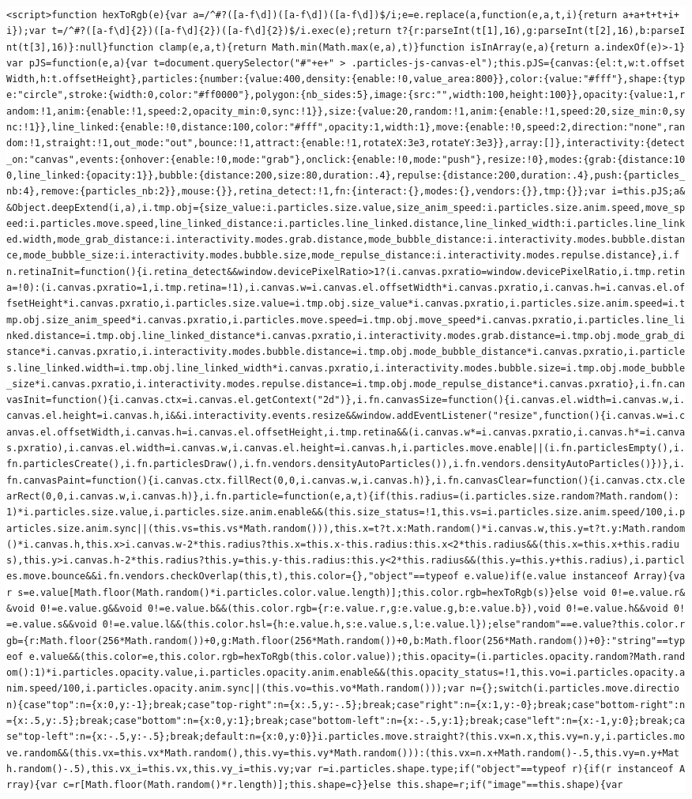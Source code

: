     <script>function hexToRgb(e){var a=/^#?([a-f\d])([a-f\d])([a-f\d])$/i;e=e.replace(a,function(e,a,t,i){return a+a+t+t+i+i});var t=/^#?([a-f\d]{2})([a-f\d]{2})([a-f\d]{2})$/i.exec(e);return t?{r:parseInt(t[1],16),g:parseInt(t[2],16),b:parseInt(t[3],16)}:null}function clamp(e,a,t){return Math.min(Math.max(e,a),t)}function isInArray(e,a){return a.indexOf(e)>-1}var pJS=function(e,a){var t=document.querySelector("#"+e+" > .particles-js-canvas-el");this.pJS={canvas:{el:t,w:t.offsetWidth,h:t.offsetHeight},particles:{number:{value:400,density:{enable:!0,value_area:800}},color:{value:"#fff"},shape:{type:"circle",stroke:{width:0,color:"#ff0000"},polygon:{nb_sides:5},image:{src:"",width:100,height:100}},opacity:{value:1,random:!1,anim:{enable:!1,speed:2,opacity_min:0,sync:!1}},size:{value:20,random:!1,anim:{enable:!1,speed:20,size_min:0,sync:!1}},line_linked:{enable:!0,distance:100,color:"#fff",opacity:1,width:1},move:{enable:!0,speed:2,direction:"none",random:!1,straight:!1,out_mode:"out",bounce:!1,attract:{enable:!1,rotateX:3e3,rotateY:3e3}},array:[]},interactivity:{detect_on:"canvas",events:{onhover:{enable:!0,mode:"grab"},onclick:{enable:!0,mode:"push"},resize:!0},modes:{grab:{distance:100,line_linked:{opacity:1}},bubble:{distance:200,size:80,duration:.4},repulse:{distance:200,duration:.4},push:{particles_nb:4},remove:{particles_nb:2}},mouse:{}},retina_detect:!1,fn:{interact:{},modes:{},vendors:{}},tmp:{}};var i=this.pJS;a&&Object.deepExtend(i,a),i.tmp.obj={size_value:i.particles.size.value,size_anim_speed:i.particles.size.anim.speed,move_speed:i.particles.move.speed,line_linked_distance:i.particles.line_linked.distance,line_linked_width:i.particles.line_linked.width,mode_grab_distance:i.interactivity.modes.grab.distance,mode_bubble_distance:i.interactivity.modes.bubble.distance,mode_bubble_size:i.interactivity.modes.bubble.size,mode_repulse_distance:i.interactivity.modes.repulse.distance},i.fn.retinaInit=function(){i.retina_detect&&window.devicePixelRatio>1?(i.canvas.pxratio=window.devicePixelRatio,i.tmp.retina=!0):(i.canvas.pxratio=1,i.tmp.retina=!1),i.canvas.w=i.canvas.el.offsetWidth*i.canvas.pxratio,i.canvas.h=i.canvas.el.offsetHeight*i.canvas.pxratio,i.particles.size.value=i.tmp.obj.size_value*i.canvas.pxratio,i.particles.size.anim.speed=i.tmp.obj.size_anim_speed*i.canvas.pxratio,i.particles.move.speed=i.tmp.obj.move_speed*i.canvas.pxratio,i.particles.line_linked.distance=i.tmp.obj.line_linked_distance*i.canvas.pxratio,i.interactivity.modes.grab.distance=i.tmp.obj.mode_grab_distance*i.canvas.pxratio,i.interactivity.modes.bubble.distance=i.tmp.obj.mode_bubble_distance*i.canvas.pxratio,i.particles.line_linked.width=i.tmp.obj.line_linked_width*i.canvas.pxratio,i.interactivity.modes.bubble.size=i.tmp.obj.mode_bubble_size*i.canvas.pxratio,i.interactivity.modes.repulse.distance=i.tmp.obj.mode_repulse_distance*i.canvas.pxratio},i.fn.canvasInit=function(){i.canvas.ctx=i.canvas.el.getContext("2d")},i.fn.canvasSize=function(){i.canvas.el.width=i.canvas.w,i.canvas.el.height=i.canvas.h,i&&i.interactivity.events.resize&&window.addEventListener("resize",function(){i.canvas.w=i.canvas.el.offsetWidth,i.canvas.h=i.canvas.el.offsetHeight,i.tmp.retina&&(i.canvas.w*=i.canvas.pxratio,i.canvas.h*=i.canvas.pxratio),i.canvas.el.width=i.canvas.w,i.canvas.el.height=i.canvas.h,i.particles.move.enable||(i.fn.particlesEmpty(),i.fn.particlesCreate(),i.fn.particlesDraw(),i.fn.vendors.densityAutoParticles()),i.fn.vendors.densityAutoParticles()})},i.fn.canvasPaint=function(){i.canvas.ctx.fillRect(0,0,i.canvas.w,i.canvas.h)},i.fn.canvasClear=function(){i.canvas.ctx.clearRect(0,0,i.canvas.w,i.canvas.h)},i.fn.particle=function(e,a,t){if(this.radius=(i.particles.size.random?Math.random():1)*i.particles.size.value,i.particles.size.anim.enable&&(this.size_status=!1,this.vs=i.particles.size.anim.speed/100,i.particles.size.anim.sync||(this.vs=this.vs*Math.random())),this.x=t?t.x:Math.random()*i.canvas.w,this.y=t?t.y:Math.random()*i.canvas.h,this.x>i.canvas.w-2*this.radius?this.x=this.x-this.radius:this.x<2*this.radius&&(this.x=this.x+this.radius),this.y>i.canvas.h-2*this.radius?this.y=this.y-this.radius:this.y<2*this.radius&&(this.y=this.y+this.radius),i.particles.move.bounce&&i.fn.vendors.checkOverlap(this,t),this.color={},"object"==typeof e.value)if(e.value instanceof Array){var s=e.value[Math.floor(Math.random()*i.particles.color.value.length)];this.color.rgb=hexToRgb(s)}else void 0!=e.value.r&&void 0!=e.value.g&&void 0!=e.value.b&&(this.color.rgb={r:e.value.r,g:e.value.g,b:e.value.b}),void 0!=e.value.h&&void 0!=e.value.s&&void 0!=e.value.l&&(this.color.hsl={h:e.value.h,s:e.value.s,l:e.value.l});else"random"==e.value?this.color.rgb={r:Math.floor(256*Math.random())+0,g:Math.floor(256*Math.random())+0,b:Math.floor(256*Math.random())+0}:"string"==typeof e.value&&(this.color=e,this.color.rgb=hexToRgb(this.color.value));this.opacity=(i.particles.opacity.random?Math.random():1)*i.particles.opacity.value,i.particles.opacity.anim.enable&&(this.opacity_status=!1,this.vo=i.particles.opacity.anim.speed/100,i.particles.opacity.anim.sync||(this.vo=this.vo*Math.random()));var n={};switch(i.particles.move.direction){case"top":n={x:0,y:-1};break;case"top-right":n={x:.5,y:-.5};break;case"right":n={x:1,y:-0};break;case"bottom-right":n={x:.5,y:.5};break;case"bottom":n={x:0,y:1};break;case"bottom-left":n={x:-.5,y:1};break;case"left":n={x:-1,y:0};break;case"top-left":n={x:-.5,y:-.5};break;default:n={x:0,y:0}}i.particles.move.straight?(this.vx=n.x,this.vy=n.y,i.particles.move.random&&(this.vx=this.vx*Math.random(),this.vy=this.vy*Math.random())):(this.vx=n.x+Math.random()-.5,this.vy=n.y+Math.random()-.5),this.vx_i=this.vx,this.vy_i=this.vy;var r=i.particles.shape.type;if("object"==typeof r){if(r instanceof Array){var c=r[Math.floor(Math.random()*r.length)];this.shape=c}}else this.shape=r;if("image"==this.shape){var